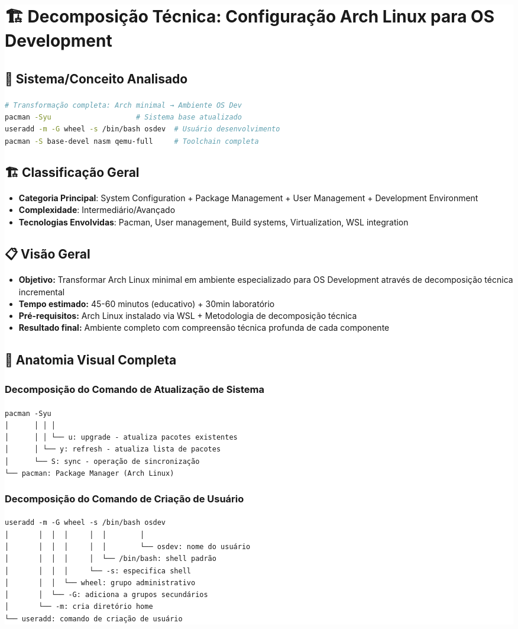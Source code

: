 # 🏗️ Decomposição Técnica: Configuração Arch Linux para OS Development

## 🎯 Sistema/Conceito Analisado
```bash
# Transformação completa: Arch minimal → Ambiente OS Dev
pacman -Syu                    # Sistema base atualizado
useradd -m -G wheel -s /bin/bash osdev  # Usuário desenvolvimento
pacman -S base-devel nasm qemu-full     # Toolchain completa
```

## 🏗️ Classificação Geral
- **Categoria Principal**: System Configuration + Package Management + User Management + Development Environment
- **Complexidade**: Intermediário/Avançado
- **Tecnologias Envolvidas**: Pacman, User management, Build systems, Virtualization, WSL integration

## 📋 Visão Geral
- **Objetivo:** Transformar Arch Linux minimal em ambiente especializado para OS Development através de decomposição técnica incremental
- **Tempo estimado:** 45-60 minutos (educativo) + 30min laboratório
- **Pré-requisitos:** Arch Linux instalado via WSL + Metodologia de decomposição técnica
- **Resultado final:** Ambiente completo com compreensão técnica profunda de cada componente

## 📐 Anatomia Visual Completa

### Decomposição do Comando de Atualização de Sistema
```
pacman -Syu
│      │ │ │
│      │ │ └── u: upgrade - atualiza pacotes existentes
│      │ └── y: refresh - atualiza lista de pacotes  
│      └── S: sync - operação de sincronização
└── pacman: Package Manager (Arch Linux)
```

### Decomposição do Comando de Criação de Usuário
```
useradd -m -G wheel -s /bin/bash osdev
│       │  │  │     │  │        │
│       │  │  │     │  │        └── osdev: nome do usuário
│       │  │  │     │  └── /bin/bash: shell padrão
│       │  │  │     └── -s: especifica shell
│       │  │  └── wheel: grupo administrativo
│       │  └── -G: adiciona a grupos secundários
│       └── -m: cria diretório home
└── useradd: comando de criação de usuário
```
